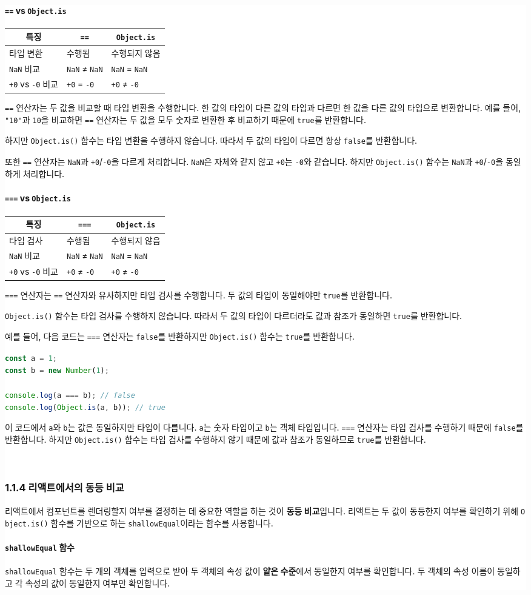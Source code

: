 #### `==` vs `Object.is`

| 특징 | `==` | `Object.is` |
|---|---|---|
| 타입 변환 | 수행됨 | 수행되지 않음 |
| `NaN` 비교 | `NaN` ≠ `NaN` | `NaN` = `NaN` |
| `+0` vs `-0` 비교 | `+0` = `-0` | `+0` ≠ `-0` |

`==` 연산자는 두 값을 비교할 때 타입 변환을 수행합니다. 한 값의 타입이 다른 값의 타입과 다르면 한 값을 다른 값의 타입으로 변환합니다. 예를 들어, `"10"`과 `10`을 비교하면 `==` 연산자는 두 값을 모두 숫자로 변환한 후 비교하기 때문에 `true`를 반환합니다.

하지만 `Object.is()` 함수는 타입 변환을 수행하지 않습니다. 따라서 두 값의 타입이 다르면 항상 `false`를 반환합니다.

또한 `==` 연산자는 `NaN`과 `+0`/`-0`을 다르게 처리합니다. `NaN`은 자체와 같지 않고 `+0`는 `-0`와 같습니다. 하지만 `Object.is()` 함수는 `NaN`과 `+0`/`-0`을 동일하게 처리합니다.

#### `===` vs `Object.is`

| 특징 | `===` | `Object.is` |
|---|---|---|
| 타입 검사 | 수행됨 | 수행되지 않음 |
| `NaN` 비교 | `NaN` ≠ `NaN` | `NaN` = `NaN` |
| `+0` vs `-0` 비교 | `+0` ≠ `-0` | `+0` ≠ `-0` |

`===` 연산자는 `==` 연산자와 유사하지만 타입 검사를 수행합니다. 두 값의 타입이 동일해야만 `true`를 반환합니다. 

`Object.is()` 함수는 타입 검사를 수행하지 않습니다. 따라서 두 값의 타입이 다르더라도 값과 참조가 동일하면 `true`를 반환합니다.

예를 들어, 다음 코드는 `===` 연산자는 `false`를 반환하지만 `Object.is()` 함수는 `true`를 반환합니다.

```javascript
const a = 1;
const b = new Number(1);

console.log(a === b); // false
console.log(Object.is(a, b)); // true
```

이 코드에서 `a`와 `b`는 값은 동일하지만 타입이 다릅니다. `a`는 숫자 타입이고 `b`는 객체 타입입니다. `===` 연산자는 타입 검사를 수행하기 때문에 `false`를 반환합니다. 하지만 `Object.is()` 함수는 타입 검사를 수행하지 않기 때문에 값과 참조가 동일하므로 `true`를 반환합니다.

<br>

### 1.1.4 리액트에서의 동등 비교

리액트에서 컴포넌트를 렌더링할지 여부를 결정하는 데 중요한 역할을 하는 것이 **동등 비교**입니다. 리액트는 두 값이 동등한지 여부를 확인하기 위해 `Object.is()` 함수를 기반으로 하는 `shallowEqual`이라는 함수를 사용합니다.

#### `shallowEqual` 함수

`shallowEqual` 함수는 두 개의 객체를 입력으로 받아 두 객체의 속성 값이 **얕은 수준**에서 동일한지 여부를 확인합니다. 두 객체의 속성 이름이 동일하고 각 속성의 값이 동일한지 여부만 확인합니다.
